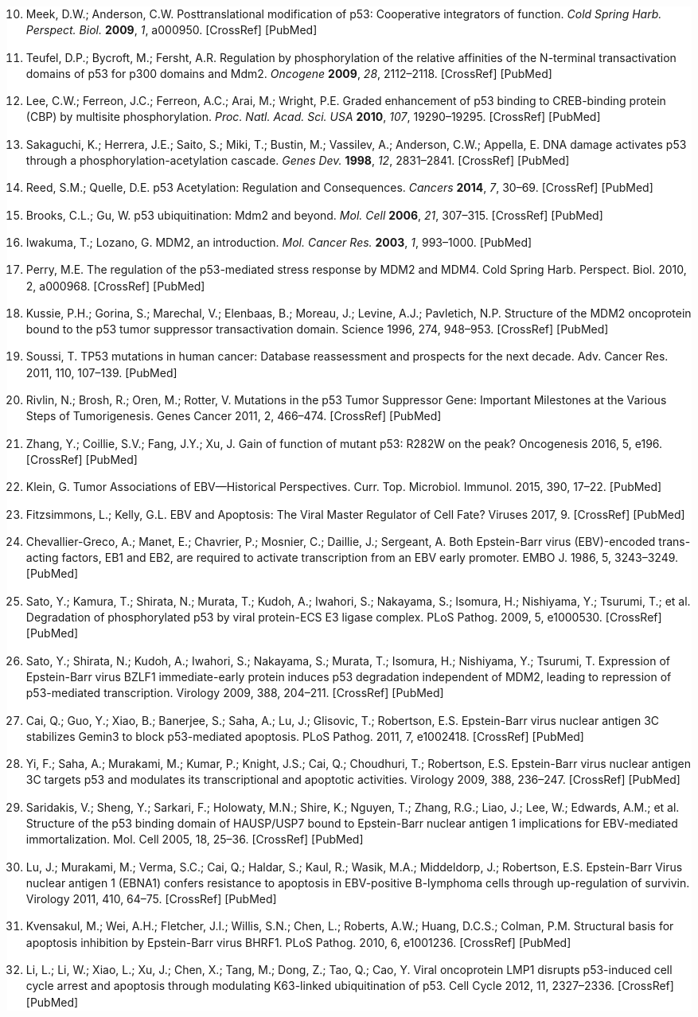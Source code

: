 10. Meek, D.W.; Anderson, C.W. Posttranslational modification of p53: Cooperative integrators of function. *Cold Spring Harb. Perspect. Biol.* **2009**, *1*, a000950. [CrossRef] [PubMed]
11. Teufel, D.P.; Bycroft, M.; Fersht, A.R. Regulation by phosphorylation of the relative affinities of the N-terminal transactivation domains of p53 for p300 domains and Mdm2. *Oncogene* **2009**, *28*, 2112–2118. [CrossRef] [PubMed]
12. Lee, C.W.; Ferreon, J.C.; Ferreon, A.C.; Arai, M.; Wright, P.E. Graded enhancement of p53 binding to CREB-binding protein (CBP) by multisite phosphorylation. *Proc. Natl. Acad. Sci. USA* **2010**, *107*, 19290–19295. [CrossRef] [PubMed]
13. Sakaguchi, K.; Herrera, J.E.; Saito, S.; Miki, T.; Bustin, M.; Vassilev, A.; Anderson, C.W.; Appella, E. DNA damage activates p53 through a phosphorylation-acetylation cascade. *Genes Dev.* **1998**, *12*, 2831–2841. [CrossRef] [PubMed]
14. Reed, S.M.; Quelle, D.E. p53 Acetylation: Regulation and Consequences. *Cancers* **2014**, *7*, 30–69. [CrossRef] [PubMed]
15. Brooks, C.L.; Gu, W. p53 ubiquitination: Mdm2 and beyond. *Mol. Cell* **2006**, *21*, 307–315. [CrossRef] [PubMed]
16. Iwakuma, T.; Lozano, G. MDM2, an introduction. *Mol. Cancer Res.* **2003**, *1*, 993–1000. [PubMed]

17. Perry, M.E. The regulation of the p53-mediated stress response by MDM2 and MDM4. Cold Spring Harb. Perspect. Biol. 2010, 2, a000968. [CrossRef] [PubMed]
18. Kussie, P.H.; Gorina, S.; Marechal, V.; Elenbaas, B.; Moreau, J.; Levine, A.J.; Pavletich, N.P. Structure of the MDM2 oncoprotein bound to the p53 tumor suppressor transactivation domain. Science 1996, 274, 948–953. [CrossRef] [PubMed]
19. Soussi, T. TP53 mutations in human cancer: Database reassessment and prospects for the next decade. Adv. Cancer Res. 2011, 110, 107–139. [PubMed]
20. Rivlin, N.; Brosh, R.; Oren, M.; Rotter, V. Mutations in the p53 Tumor Suppressor Gene: Important Milestones at the Various Steps of Tumorigenesis. Genes Cancer 2011, 2, 466–474. [CrossRef] [PubMed]
21. Zhang, Y.; Coillie, S.V.; Fang, J.Y.; Xu, J. Gain of function of mutant p53: R282W on the peak? Oncogenesis 2016, 5, e196. [CrossRef] [PubMed]
22. Klein, G. Tumor Associations of EBV—Historical Perspectives. Curr. Top. Microbiol. Immunol. 2015, 390, 17–22. [PubMed]
23. Fitzsimmons, L.; Kelly, G.L. EBV and Apoptosis: The Viral Master Regulator of Cell Fate? Viruses 2017, 9. [CrossRef] [PubMed]
24. Chevallier-Greco, A.; Manet, E.; Chavrier, P.; Mosnier, C.; Daillie, J.; Sergeant, A. Both Epstein-Barr virus (EBV)-encoded trans-acting factors, EB1 and EB2, are required to activate transcription from an EBV early promoter. EMBO J. 1986, 5, 3243–3249. [PubMed]
25. Sato, Y.; Kamura, T.; Shirata, N.; Murata, T.; Kudoh, A.; Iwahori, S.; Nakayama, S.; Isomura, H.; Nishiyama, Y.; Tsurumi, T.; et al. Degradation of phosphorylated p53 by viral protein-ECS E3 ligase complex. PLoS Pathog. 2009, 5, e1000530. [CrossRef] [PubMed]
26. Sato, Y.; Shirata, N.; Kudoh, A.; Iwahori, S.; Nakayama, S.; Murata, T.; Isomura, H.; Nishiyama, Y.; Tsurumi, T. Expression of Epstein-Barr virus BZLF1 immediate-early protein induces p53 degradation independent of MDM2, leading to repression of p53-mediated transcription. Virology 2009, 388, 204–211. [CrossRef] [PubMed]
27. Cai, Q.; Guo, Y.; Xiao, B.; Banerjee, S.; Saha, A.; Lu, J.; Glisovic, T.; Robertson, E.S. Epstein-Barr virus nuclear antigen 3C stabilizes Gemin3 to block p53-mediated apoptosis. PLoS Pathog. 2011, 7, e1002418. [CrossRef] [PubMed]
28. Yi, F.; Saha, A.; Murakami, M.; Kumar, P.; Knight, J.S.; Cai, Q.; Choudhuri, T.; Robertson, E.S. Epstein-Barr virus nuclear antigen 3C targets p53 and modulates its transcriptional and apoptotic activities. Virology 2009, 388, 236–247. [CrossRef] [PubMed]
29. Saridakis, V.; Sheng, Y.; Sarkari, F.; Holowaty, M.N.; Shire, K.; Nguyen, T.; Zhang, R.G.; Liao, J.; Lee, W.; Edwards, A.M.; et al. Structure of the p53 binding domain of HAUSP/USP7 bound to Epstein-Barr nuclear antigen 1 implications for EBV-mediated immortalization. Mol. Cell 2005, 18, 25–36. [CrossRef] [PubMed]
30. Lu, J.; Murakami, M.; Verma, S.C.; Cai, Q.; Haldar, S.; Kaul, R.; Wasik, M.A.; Middeldorp, J.; Robertson, E.S. Epstein-Barr Virus nuclear antigen 1 (EBNA1) confers resistance to apoptosis in EBV-positive B-lymphoma cells through up-regulation of survivin. Virology 2011, 410, 64–75. [CrossRef] [PubMed]
31. Kvensakul, M.; Wei, A.H.; Fletcher, J.I.; Willis, S.N.; Chen, L.; Roberts, A.W.; Huang, D.C.S.; Colman, P.M. Structural basis for apoptosis inhibition by Epstein-Barr virus BHRF1. PLoS Pathog. 2010, 6, e1001236. [CrossRef] [PubMed]
32. Li, L.; Li, W.; Xiao, L.; Xu, J.; Chen, X.; Tang, M.; Dong, Z.; Tao, Q.; Cao, Y. Viral oncoprotein LMP1 disrupts p53-induced cell cycle arrest and apoptosis through modulating K63-linked ubiquitination of p53. Cell Cycle 2012, 11, 2327–2336. [CrossRef] [PubMed]